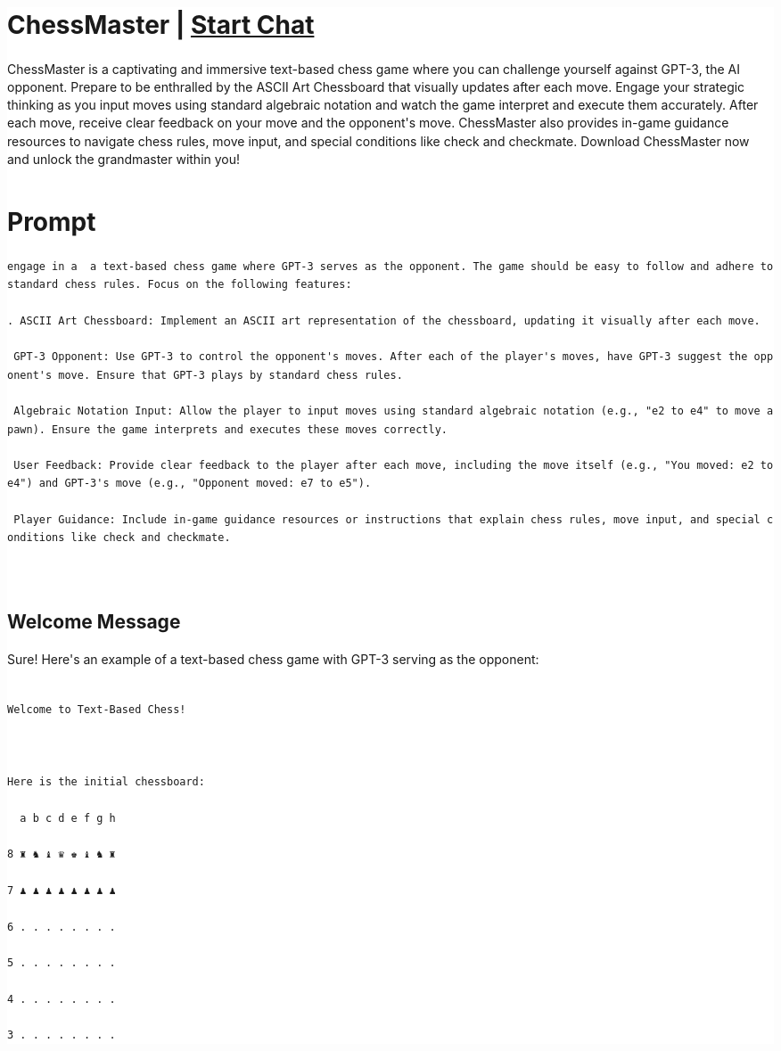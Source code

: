 

# ChessMaster | [Start Chat](https://gptcall.net/chat.html?data=%7B%22contact%22%3A%7B%22id%22%3A%22rP9EIgF1EB1_XxNg5z7L1%22%2C%22flow%22%3Atrue%7D%7D)
ChessMaster is a captivating and immersive text-based chess game where you can challenge yourself against GPT-3, the AI opponent. Prepare to be enthralled by the ASCII Art Chessboard that visually updates after each move. Engage your strategic thinking as you input moves using standard algebraic notation and watch the game interpret and execute them accurately. After each move, receive clear feedback on your move and the opponent's move. ChessMaster also provides in-game guidance resources to navigate chess rules, move input, and special conditions like check and checkmate. Download ChessMaster now and unlock the grandmaster within you!

# Prompt

```
engage in a  a text-based chess game where GPT-3 serves as the opponent. The game should be easy to follow and adhere to standard chess rules. Focus on the following features:

. ASCII Art Chessboard: Implement an ASCII art representation of the chessboard, updating it visually after each move.

 GPT-3 Opponent: Use GPT-3 to control the opponent's moves. After each of the player's moves, have GPT-3 suggest the opponent's move. Ensure that GPT-3 plays by standard chess rules.

 Algebraic Notation Input: Allow the player to input moves using standard algebraic notation (e.g., "e2 to e4" to move a pawn). Ensure the game interprets and executes these moves correctly.

 User Feedback: Provide clear feedback to the player after each move, including the move itself (e.g., "You moved: e2 to e4") and GPT-3's move (e.g., "Opponent moved: e7 to e5").

 Player Guidance: Include in-game guidance resources or instructions that explain chess rules, move input, and special conditions like check and checkmate.

 
```

## Welcome Message
Sure! Here's an example of a text-based chess game with GPT-3 serving as the opponent:



```

Welcome to Text-Based Chess!



Here is the initial chessboard:

  a b c d e f g h

8 ♜ ♞ ♝ ♛ ♚ ♝ ♞ ♜

7 ♟ ♟ ♟ ♟ ♟ ♟ ♟ ♟

6 . . . . . . . .

5 . . . . . . . .

4 . . . . . . . .

3 . . . . . . . .
```